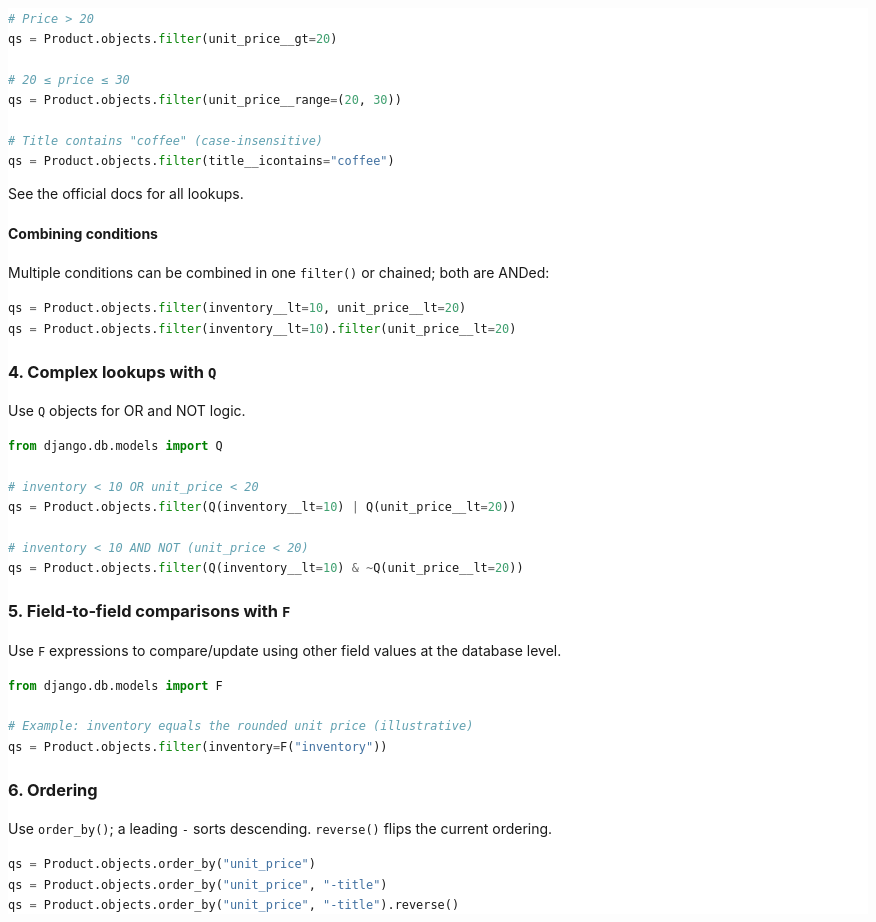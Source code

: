 ```python
# Price > 20
qs = Product.objects.filter(unit_price__gt=20)

# 20 ≤ price ≤ 30
qs = Product.objects.filter(unit_price__range=(20, 30))

# Title contains "coffee" (case‑insensitive)
qs = Product.objects.filter(title__icontains="coffee")
```

See the official docs for all lookups.

#### Combining conditions

Multiple conditions can be combined in one `filter()` or chained; both are ANDed:

```python
qs = Product.objects.filter(inventory__lt=10, unit_price__lt=20)
qs = Product.objects.filter(inventory__lt=10).filter(unit_price__lt=20)
```

### 4. Complex lookups with `Q`

Use `Q` objects for OR and NOT logic.

```python
from django.db.models import Q

# inventory < 10 OR unit_price < 20
qs = Product.objects.filter(Q(inventory__lt=10) | Q(unit_price__lt=20))

# inventory < 10 AND NOT (unit_price < 20)
qs = Product.objects.filter(Q(inventory__lt=10) & ~Q(unit_price__lt=20))
```

### 5. Field‑to‑field comparisons with `F`

Use `F` expressions to compare/update using other field values at the database level.

```python
from django.db.models import F

# Example: inventory equals the rounded unit price (illustrative)
qs = Product.objects.filter(inventory=F("inventory"))
```

### 6. Ordering

Use `order_by()`; a leading `-` sorts descending. `reverse()` flips the current ordering.

```python
qs = Product.objects.order_by("unit_price")
qs = Product.objects.order_by("unit_price", "-title")
qs = Product.objects.order_by("unit_price", "-title").reverse()
```
